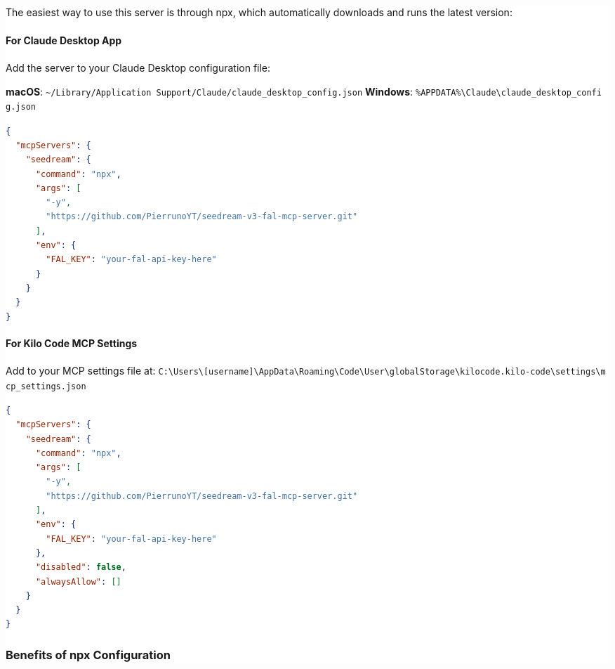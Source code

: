 The easiest way to use this server is through npx, which automatically downloads and runs the latest version:

#### For Claude Desktop App

Add the server to your Claude Desktop configuration file:

**macOS**: `~/Library/Application Support/Claude/claude_desktop_config.json`
**Windows**: `%APPDATA%\Claude\claude_desktop_config.json`

```json
{
  "mcpServers": {
    "seedream": {
      "command": "npx",
      "args": [
        "-y",
        "https://github.com/PierrunoYT/seedream-v3-fal-mcp-server.git"
      ],
      "env": {
        "FAL_KEY": "your-fal-api-key-here"
      }
    }
  }
}
```

#### For Kilo Code MCP Settings

Add to your MCP settings file at:
`C:\Users\[username]\AppData\Roaming\Code\User\globalStorage\kilocode.kilo-code\settings\mcp_settings.json`

```json
{
  "mcpServers": {
    "seedream": {
      "command": "npx",
      "args": [
        "-y",
        "https://github.com/PierrunoYT/seedream-v3-fal-mcp-server.git"
      ],
      "env": {
        "FAL_KEY": "your-fal-api-key-here"
      },
      "disabled": false,
      "alwaysAllow": []
    }
  }
}
```

### Benefits of npx Configuration
